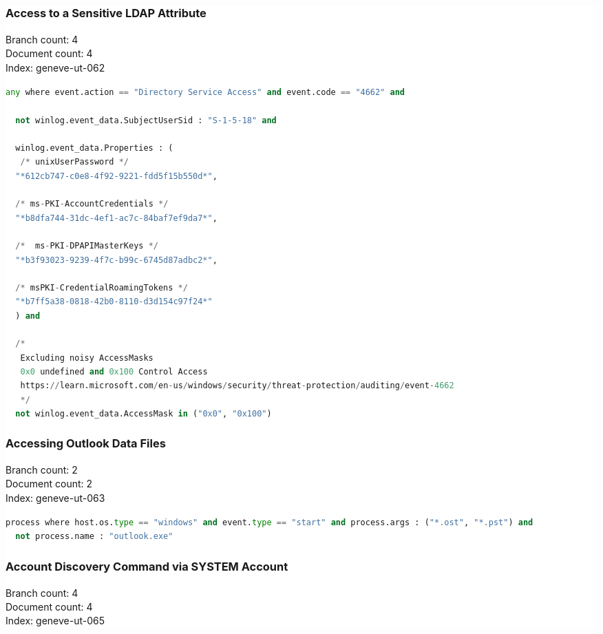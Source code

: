 

### Access to a Sensitive LDAP Attribute

Branch count: 4  
Document count: 4  
Index: geneve-ut-062

```python
any where event.action == "Directory Service Access" and event.code == "4662" and

  not winlog.event_data.SubjectUserSid : "S-1-5-18" and

  winlog.event_data.Properties : (
   /* unixUserPassword */
  "*612cb747-c0e8-4f92-9221-fdd5f15b550d*",

  /* ms-PKI-AccountCredentials */
  "*b8dfa744-31dc-4ef1-ac7c-84baf7ef9da7*",

  /*  ms-PKI-DPAPIMasterKeys */
  "*b3f93023-9239-4f7c-b99c-6745d87adbc2*",

  /* msPKI-CredentialRoamingTokens */
  "*b7ff5a38-0818-42b0-8110-d3d154c97f24*"
  ) and

  /*
   Excluding noisy AccessMasks
   0x0 undefined and 0x100 Control Access
   https://learn.microsoft.com/en-us/windows/security/threat-protection/auditing/event-4662
   */
  not winlog.event_data.AccessMask in ("0x0", "0x100")
```



### Accessing Outlook Data Files

Branch count: 2  
Document count: 2  
Index: geneve-ut-063

```python
process where host.os.type == "windows" and event.type == "start" and process.args : ("*.ost", "*.pst") and
  not process.name : "outlook.exe"
```



### Account Discovery Command via SYSTEM Account

Branch count: 4  
Document count: 4  
Index: geneve-ut-065
